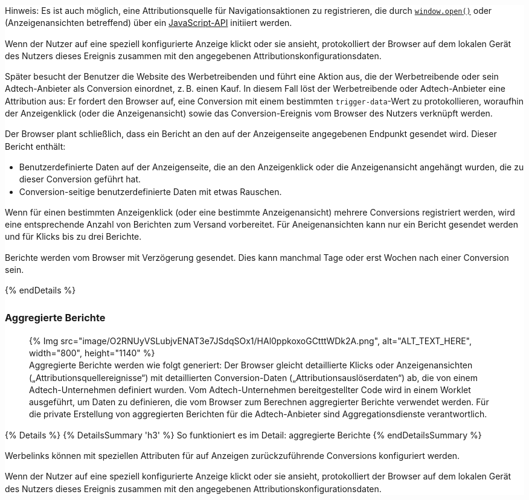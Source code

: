 Hinweis: Es ist auch möglich, eine Attributionsquelle für Navigationsaktionen zu registrieren, die durch [`window.open()`](https://github.com/WICG/conversion-measurement-api/blob/main/event_attribution_reporting_clicks.md#registering-attribution-sources-for-windowopen-navigations) oder (Anzeigenansichten betreffend) über ein [JavaScript-API](https://github.com/WICG/conversion-measurement-api/blob/main/event_attribution_reporting_views.md#registering-attribution-sources-with-javascript) initiiert werden.

Wenn der Nutzer auf eine speziell konfigurierte Anzeige klickt oder sie ansieht, protokolliert der Browser auf dem lokalen Gerät des Nutzers dieses Ereignis zusammen mit den angegebenen Attributionskonfigurationsdaten.

Später besucht der Benutzer die Website des Werbetreibenden und führt eine Aktion aus, die der Werbetreibende oder sein Adtech-Anbieter als Conversion einordnet, z. B. einen Kauf. In diesem Fall löst der Werbetreibende oder Adtech-Anbieter eine Attribution aus: Er fordert den Browser auf, eine Conversion mit einem bestimmten `trigger-data`-Wert  zu protokollieren, woraufhin der Anzeigenklick (oder die Anzeigenansicht) sowie das Conversion-Ereignis vom Browser des Nutzers verknüpft werden.

Der Browser plant schließlich, dass ein Bericht an den auf der Anzeigenseite angegebenen Endpunkt gesendet wird. Dieser Bericht enthält:

- Benutzerdefinierte Daten auf der Anzeigenseite, die an den Anzeigenklick oder die Anzeigenansicht angehängt wurden, die zu dieser Conversion geführt hat.
- Conversion-seitige benutzerdefinierte Daten mit etwas Rauschen.

Wenn für einen bestimmten Anzeigenklick (oder eine bestimmte Anzeigenansicht) mehrere Conversions registriert werden, wird eine entsprechende Anzahl von Berichten zum Versand vorbereitet. Für Aneigenansichten kann nur ein Bericht gesendet werden und für Klicks bis zu drei Berichte.

Berichte werden vom Browser mit Verzögerung gesendet. Dies kann manchmal Tage oder erst Wochen nach einer Conversion sein.

{% endDetails %}

### Aggregierte Berichte

<figure>{% Img src="image/O2RNUyVSLubjvENAT3e7JSdqSOx1/HAl0ppkoxoGCtttWDk2A.png", alt="ALT_TEXT_HERE", width="800", height="1140" %}<figcaption> Aggregierte Berichte werden wie folgt generiert: Der Browser gleicht detaillierte Klicks oder Anzeigenansichten („Attributionsquellereignisse“) mit detaillierten Conversion-Daten („Attributionsauslöserdaten“) ab, die von einem Adtech-Unternehmen definiert wurden. Vom Adtech-Unternehmen bereitgestellter Code wird in einem Worklet ausgeführt, um Daten zu definieren, die vom Browser zum Berechnen aggregierter Berichte verwendet werden. Für die private Erstellung von aggregierten Berichten für die Adtech-Anbieter sind Aggregationsdienste verantwortlich.</figcaption></figure>

{% Details %}
 {% DetailsSummary 'h3' %}
 So funktioniert es im Detail: aggregierte Berichte
 {% endDetailsSummary %}

Werbelinks können mit speziellen Attributen für auf Anzeigen zurückzuführende Conversions konfiguriert werden.

Wenn der Nutzer auf eine speziell konfigurierte Anzeige klickt oder sie ansieht, protokolliert der Browser auf dem lokalen Gerät des Nutzers dieses Ereignis zusammen mit den angegebenen Attributionskonfigurationsdaten.
